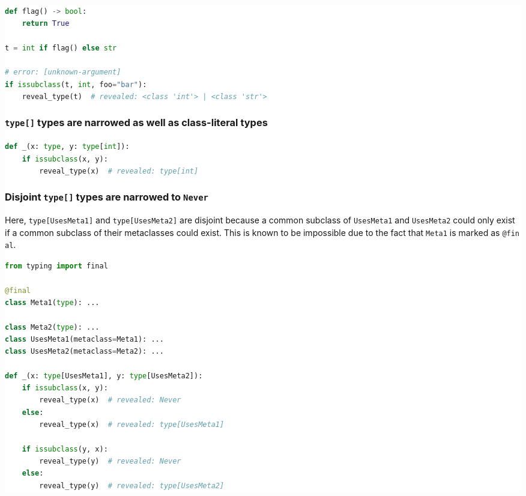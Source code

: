 ```py
def flag() -> bool:
    return True

t = int if flag() else str

# error: [unknown-argument]
if issubclass(t, int, foo="bar"):
    reveal_type(t)  # revealed: <class 'int'> | <class 'str'>
```

### `type[]` types are narrowed as well as class-literal types

```py
def _(x: type, y: type[int]):
    if issubclass(x, y):
        reveal_type(x)  # revealed: type[int]
```

### Disjoint `type[]` types are narrowed to `Never`

Here, `type[UsesMeta1]` and `type[UsesMeta2]` are disjoint because a common subclass of `UsesMeta1`
and `UsesMeta2` could only exist if a common subclass of their metaclasses could exist. This is
known to be impossible due to the fact that `Meta1` is marked as `@final`.

```py
from typing import final

@final
class Meta1(type): ...

class Meta2(type): ...
class UsesMeta1(metaclass=Meta1): ...
class UsesMeta2(metaclass=Meta2): ...

def _(x: type[UsesMeta1], y: type[UsesMeta2]):
    if issubclass(x, y):
        reveal_type(x)  # revealed: Never
    else:
        reveal_type(x)  # revealed: type[UsesMeta1]

    if issubclass(y, x):
        reveal_type(y)  # revealed: Never
    else:
        reveal_type(y)  # revealed: type[UsesMeta2]
```

